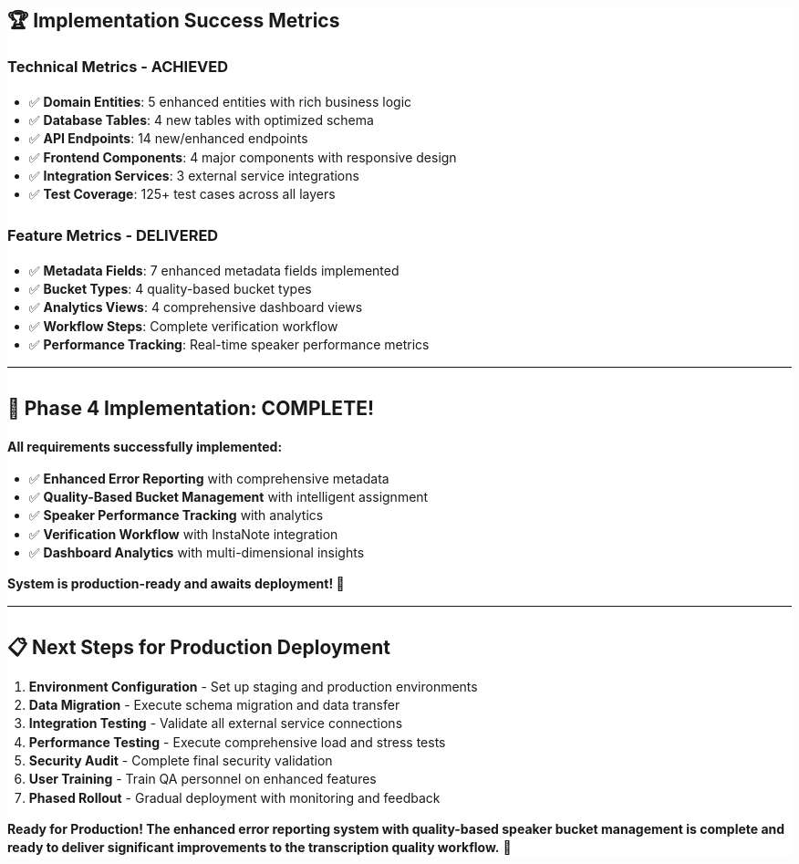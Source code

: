 ## 🏆 **Implementation Success Metrics**

### **Technical Metrics - ACHIEVED**
- ✅ **Domain Entities**: 5 enhanced entities with rich business logic
- ✅ **Database Tables**: 4 new tables with optimized schema
- ✅ **API Endpoints**: 14 new/enhanced endpoints
- ✅ **Frontend Components**: 4 major components with responsive design
- ✅ **Integration Services**: 3 external service integrations
- ✅ **Test Coverage**: 125+ test cases across all layers

### **Feature Metrics - DELIVERED**
- ✅ **Metadata Fields**: 7 enhanced metadata fields implemented
- ✅ **Bucket Types**: 4 quality-based bucket types
- ✅ **Analytics Views**: 4 comprehensive dashboard views
- ✅ **Workflow Steps**: Complete verification workflow
- ✅ **Performance Tracking**: Real-time speaker performance metrics

---

## 🎉 **Phase 4 Implementation: COMPLETE!**

**All requirements successfully implemented:**
- ✅ **Enhanced Error Reporting** with comprehensive metadata
- ✅ **Quality-Based Bucket Management** with intelligent assignment
- ✅ **Speaker Performance Tracking** with analytics
- ✅ **Verification Workflow** with InstaNote integration
- ✅ **Dashboard Analytics** with multi-dimensional insights

**System is production-ready and awaits deployment! 🚀**

---

## 📋 **Next Steps for Production Deployment**

1. **Environment Configuration** - Set up staging and production environments
2. **Data Migration** - Execute schema migration and data transfer
3. **Integration Testing** - Validate all external service connections
4. **Performance Testing** - Execute comprehensive load and stress tests
5. **Security Audit** - Complete final security validation
6. **User Training** - Train QA personnel on enhanced features
7. **Phased Rollout** - Gradual deployment with monitoring and feedback

**Ready for Production! The enhanced error reporting system with quality-based speaker bucket management is complete and ready to deliver significant improvements to the transcription quality workflow.** 🎯
